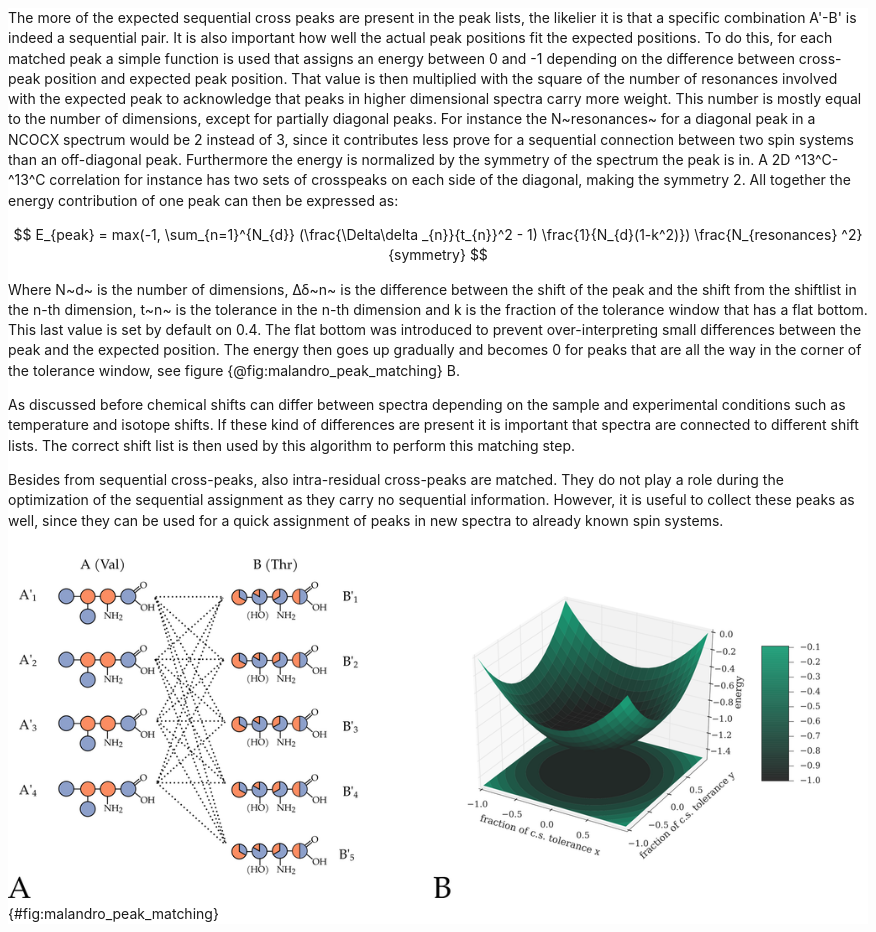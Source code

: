 The more of the expected sequential cross peaks are present in the peak lists, the likelier it is that a specific combination A'-B' is indeed a sequential pair. It is also important how well the actual peak positions fit the expected positions. To do this, for each matched peak a simple function is used that assigns an energy between 0 and -1 depending on the difference between cross-peak position and expected peak position. That value is then multiplied with the square of the number of resonances involved with the expected peak to acknowledge that peaks in higher dimensional spectra carry more weight. This number is mostly equal to the number of dimensions, except for partially diagonal peaks. For instance the N~resonances~ for a diagonal peak in a NCOCX spectrum would be 2 instead of 3, since it contributes less prove for a sequential connection between two spin systems than an off-diagonal peak. Furthermore the energy is normalized by the symmetry of the spectrum the peak is in. A 2D ^13^C-^13^C correlation for instance has two sets of crosspeaks on each side of the diagonal, making the symmetry 2. All together the energy contribution of one peak can then be expressed as:

$$ E_{peak} = max(-1, \sum_{n=1}^{N_{d}} (\frac{\Delta\delta _{n}}{t_{n}}^2 - 1) \frac{1}{N_{d}(1-k^2)}) \frac{N_{resonances} ^2}{symmetry} $$

Where N~d~ is the number of dimensions, Δδ~n~ is the difference between the shift of the peak and the shift from the shiftlist in the n-th dimension, t~n~ is the tolerance in the n-th dimension and k is the fraction of the tolerance window that has a flat bottom. This last value is set by default on 0.4.
The flat bottom was introduced to prevent over-interpreting small differences between the peak and the expected position. The energy then goes up gradually and becomes 0 for peaks that are all the way in the corner of the tolerance window, see figure {@fig:malandro_peak_matching} B.

As discussed before chemical shifts can differ between spectra depending on the sample and experimental conditions such as temperature and isotope shifts. If these kind of differences are present it is important that spectra are connected to different shift lists. The correct shift list is then used by this algorithm to perform this matching step.

Besides from sequential cross-peaks, also intra-residual cross-peaks are matched. They do not play a role during the optimization of the sequential assignment as they carry no sequential information. However, it is useful to collect these peaks as well, since they can be used for a quick assignment of peaks in new spectra to already known spin systems.


![The expected peaks can be matched to picked peaks in the spectra. Therefor the chemical shifts of all combinations of spin systems A', B' that can be assigned to sequential residues A and B can be used to predict the location of the peaks (A). How well the real fits the predicted peak location is scored by a flat bottom scoring function (B).](figures/malandro_peak_matching.svg){#fig:malandro_peak_matching}
